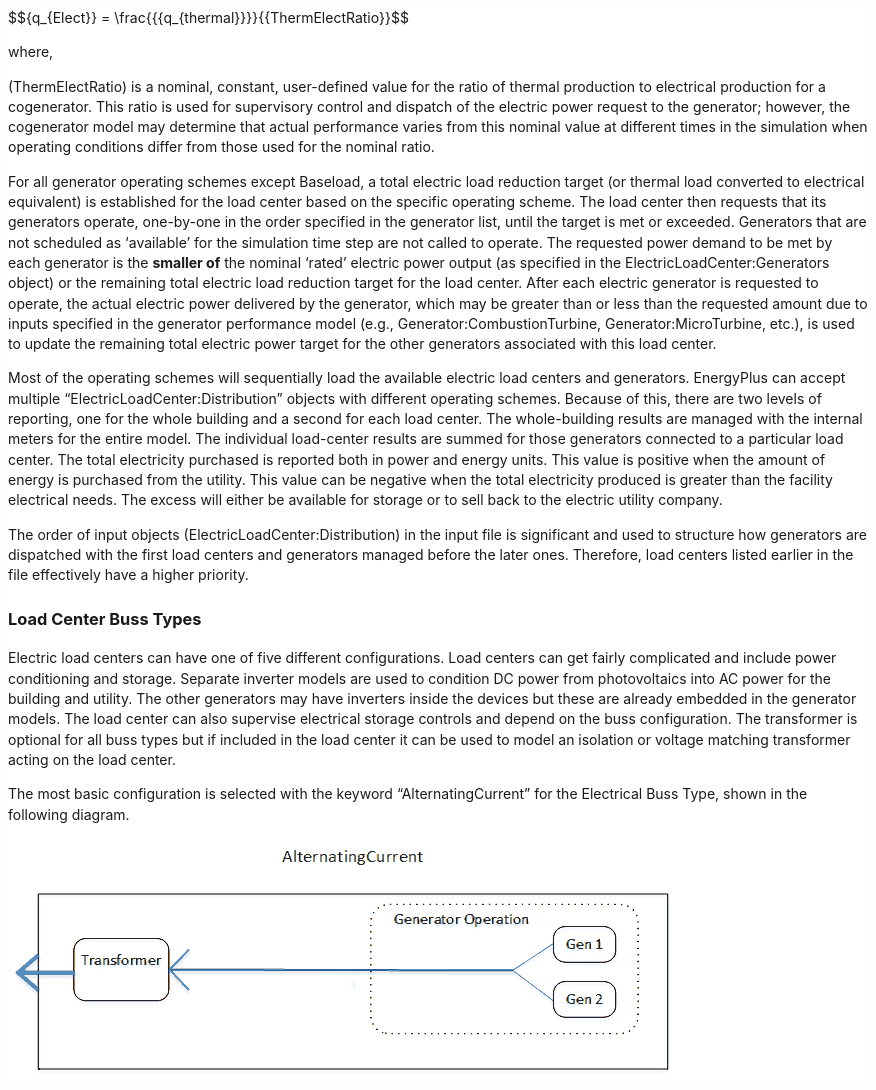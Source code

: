 <div>$${q_{Elect}} = \frac{{{q_{thermal}}}}{{ThermElectRatio}}$$</div>

where,

<span>\(ThermElectRatio\)</span> is a nominal, constant, user-defined value for the ratio of thermal production to electrical production for a cogenerator. This ratio is used for supervisory control and dispatch of the electric power request to the generator; however, the cogenerator model may determine that actual performance varies from this nominal value at different times in the simulation when operating conditions differ from those used for the nominal ratio.

For all generator operating schemes except Baseload, a total electric load reduction target (or thermal load converted to electrical equivalent) is established for the load center based on the specific operating scheme. The load center then requests that its generators operate, one-by-one in the order specified in the generator list, until the target is met or exceeded. Generators that are not scheduled as ‘available’ for the simulation time step are not called to operate. The requested power demand to be met by each generator is the **smaller of** the nominal ‘rated’ electric power output (as specified in the ElectricLoadCenter:Generators object) or the remaining total electric load reduction target for the load center. After each electric generator is requested to operate, the actual electric power delivered by the generator, which may be greater than or less than the requested amount due to inputs specified in the generator performance model (e.g., Generator:CombustionTurbine, Generator:MicroTurbine, etc.), is used to update the remaining total electric power target for the other generators associated with this load center.

Most of the operating schemes will sequentially load the available electric load centers and generators. EnergyPlus can accept multiple “ElectricLoadCenter:Distribution” objects with different operating schemes. Because of this, there are two levels of reporting, one for the whole building and a second for each load center. The whole-building results are managed with the internal meters for the entire model. The individual load-center results are summed for those generators connected to a particular load center. The total electricity purchased is reported both in power and energy units. This value is positive when the amount of energy is purchased from the utility. This value can be negative when the total electricity produced is greater than the facility electrical needs. The excess will either be available for storage or to sell back to the electric utility company.

The order of input objects (ElectricLoadCenter:Distribution) in the input file is significant and used to structure how generators are dispatched with the first load centers and generators managed before the later ones. Therefore, load centers listed earlier in the file effectively have a higher priority.

###  Load Center Buss Types

Electric load centers can have one of five different configurations. Load centers can get fairly complicated and include power conditioning and storage. Separate inverter models are used to condition DC power from photovoltaics into AC power for the building and utility. The other generators may have inverters inside the devices but these are already embedded in the generator models. The load center can also supervise electrical storage controls and depend on the buss configuration. The transformer is optional for all buss types but if included in the load center it can be used to model an isolation or voltage matching transformer acting on the load center.

The most basic configuration is selected with the keyword “AlternatingCurrent” for the Electrical Buss Type, shown in the following diagram.


![ACtopology](media/ACBussDiagram.png)
